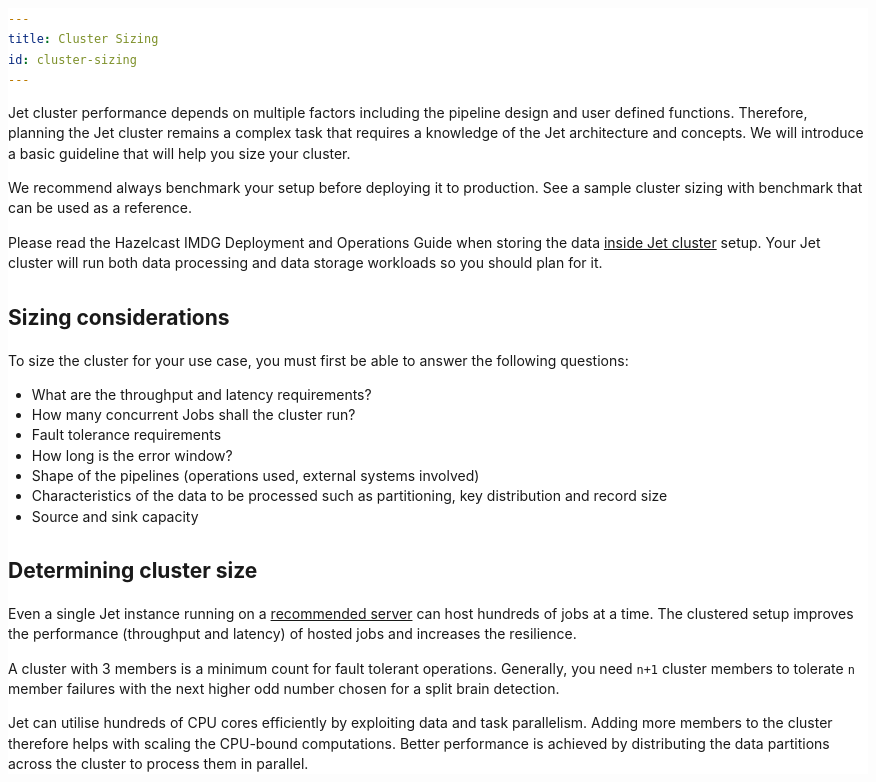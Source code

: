 ```yaml
---
title: Cluster Sizing
id: cluster-sizing
---
```


Jet cluster performance depends on multiple factors including the
pipeline design and user defined functions. Therefore, planning the Jet
cluster remains a complex task that requires a knowledge of the Jet
architecture and concepts. We will introduce a basic guideline that will
help you size your cluster.

We recommend always benchmark your setup before deploying it to
production. See a sample cluster sizing with benchmark that can be used
as a reference.

Please read the Hazelcast IMDG Deployment and Operations Guide when
storing the data [inside Jet cluster](architecture/in-memory-storage.md#relationship-with-hazelcast-imdg)
setup. Your Jet cluster will run both data processing and data storage
workloads so you should plan for it.

## Sizing considerations

To size the cluster for your use case, you must first be able to answer
the following questions:

* What are the throughput and latency requirements?
* How many concurrent Jobs shall the cluster run?
* Fault tolerance requirements
* How long is the error window?
* Shape of the pipelines (operations used, external systems involved)
* Characteristics of the data to be processed such as partitioning, key
  distribution and record size
* Source and sink capacity

## Determining cluster size

Even a single Jet instance running on a [recommended
server](#recommended-configuration) can host hundreds of jobs at a time.
The clustered setup improves the  performance (throughput and latency)
of hosted jobs and increases the  resilience.

A cluster with 3 members is a minimum count for fault tolerant
operations. Generally, you need ```n+1``` cluster members to tolerate
`n` member failures with the next higher odd number chosen for a split
brain detection.

Jet can utilise hundreds of CPU cores efficiently by exploiting data and
task parallelism. Adding more members to the cluster therefore helps
with scaling the CPU-bound computations. Better performance is achieved
by distributing the data partitions across the cluster to process them
in parallel.

